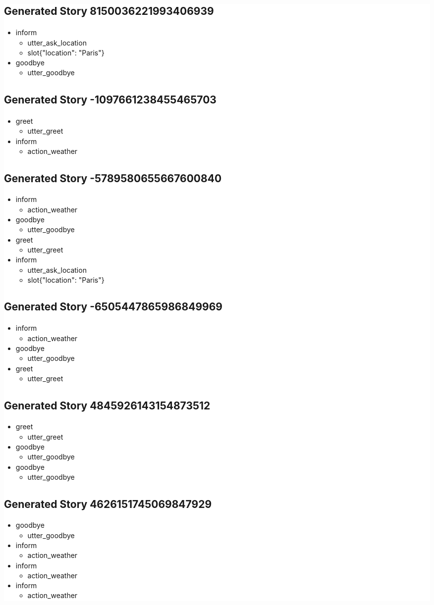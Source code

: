 ## Generated Story 8150036221993406939
* inform
    - utter_ask_location
    - slot{"location": "Paris"}
* goodbye
    - utter_goodbye

## Generated Story -1097661238455465703
* greet
    - utter_greet
* inform
    - action_weather

## Generated Story -5789580655667600840
* inform
    - action_weather
* goodbye
    - utter_goodbye
* greet
    - utter_greet
* inform
    - utter_ask_location
    - slot{"location": "Paris"}

## Generated Story -6505447865986849969
* inform
    - action_weather
* goodbye
    - utter_goodbye
* greet
    - utter_greet

## Generated Story 4845926143154873512
* greet
    - utter_greet
* goodbye
    - utter_goodbye
* goodbye
    - utter_goodbye

## Generated Story 4626151745069847929
* goodbye
    - utter_goodbye
* inform
    - action_weather
* inform
    - action_weather
* inform
    - action_weather
